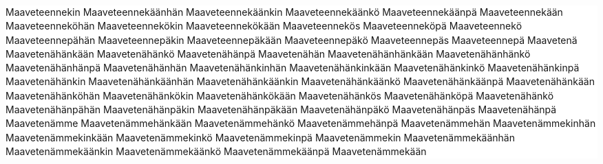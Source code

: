 Maaveteennekin
Maaveteennekäänhän
Maaveteennekäänkin
Maaveteennekäänkö
Maaveteennekäänpä
Maaveteennekään
Maaveteenneköhän
Maaveteennekökin
Maaveteennekökään
Maaveteennekös
Maaveteenneköpä
Maaveteennekö
Maaveteennepähän
Maaveteennepäkin
Maaveteennepäkään
Maaveteennepäkö
Maaveteennepäs
Maaveteennepä
Maavetenä
Maavetenähänkään
Maavetenähänkö
Maavetenähänpä
Maavetenähän
Maavetenähänhänkään
Maavetenähänhänkö
Maavetenähänhänpä
Maavetenähänhän
Maavetenähänkinhän
Maavetenähänkinkään
Maavetenähänkinkö
Maavetenähänkinpä
Maavetenähänkin
Maavetenähänkäänhän
Maavetenähänkäänkin
Maavetenähänkäänkö
Maavetenähänkäänpä
Maavetenähänkään
Maavetenähänköhän
Maavetenähänkökin
Maavetenähänkökään
Maavetenähänkös
Maavetenähänköpä
Maavetenähänkö
Maavetenähänpähän
Maavetenähänpäkin
Maavetenähänpäkään
Maavetenähänpäkö
Maavetenähänpäs
Maavetenähänpä
Maavetenämme
Maavetenämmehänkään
Maavetenämmehänkö
Maavetenämmehänpä
Maavetenämmehän
Maavetenämmekinhän
Maavetenämmekinkään
Maavetenämmekinkö
Maavetenämmekinpä
Maavetenämmekin
Maavetenämmekäänhän
Maavetenämmekäänkin
Maavetenämmekäänkö
Maavetenämmekäänpä
Maavetenämmekään